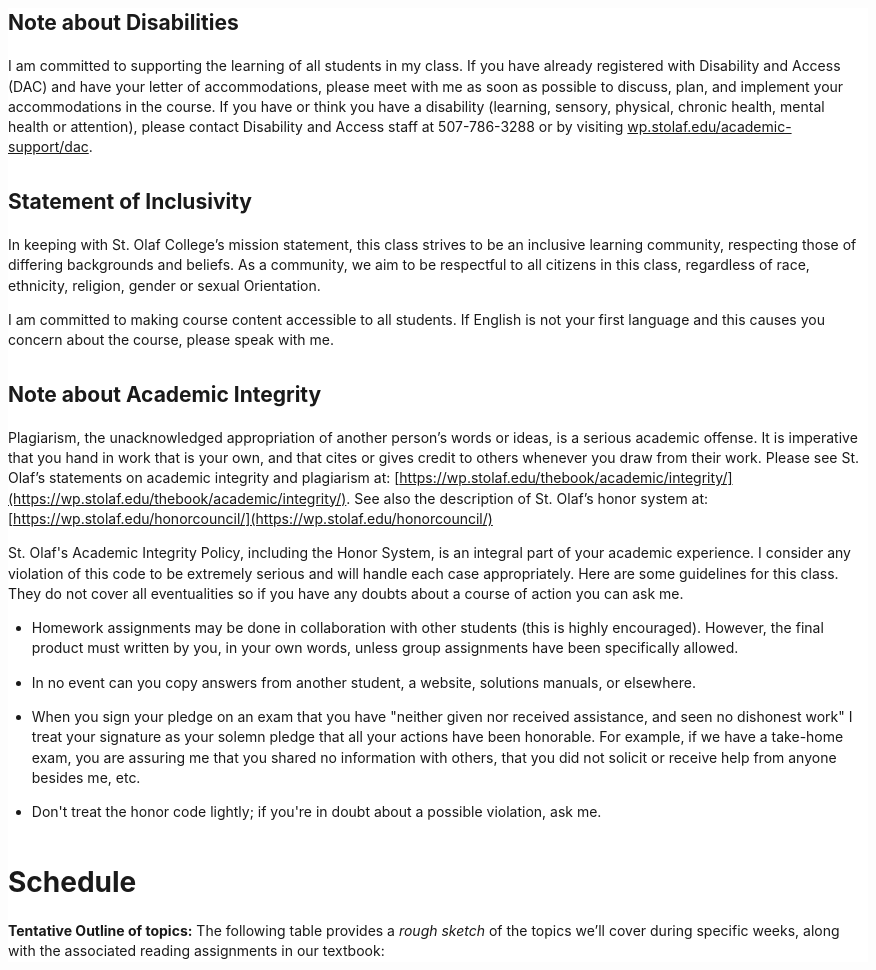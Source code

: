 ## Note about Disabilities 

I am committed to supporting the learning of all students in my class. If you have already registered with Disability and Access (DAC) and have your letter of accommodations, please meet with me as soon as possible to discuss, plan, and implement your accommodations in the course. If you have or think you have a disability (learning, sensory, physical, chronic health, mental health or attention), please contact Disability and Access staff at 507-786-3288 or by visiting [wp.stolaf.edu/academic-support/dac](wp.stolaf.edu/academic-support/dac).

## Statement of Inclusivity 

In keeping with St. Olaf College’s mission statement, this class strives to be an inclusive learning community, respecting those of differing backgrounds and beliefs. As a community, we aim to be respectful to all citizens in this class, regardless of race, ethnicity, religion, gender or sexual Orientation.

I am committed to making course content accessible to all students.  If English is not your first language and this causes you concern about the course, please speak with me.

## Note about Academic Integrity

Plagiarism, the unacknowledged appropriation of another person’s words or ideas, is a serious academic offense. It is imperative that you hand in work that is your own, and that cites or gives credit to others whenever you draw from their work. Please see St. Olaf’s statements on academic integrity and plagiarism at: [https://wp.stolaf.edu/thebook/academic/integrity/](https://wp.stolaf.edu/thebook/academic/integrity/). See also the description of St. Olaf’s honor system at: [https://wp.stolaf.edu/honorcouncil/](https://wp.stolaf.edu/honorcouncil/) 

St. Olaf's Academic Integrity Policy, including the Honor System, is an integral part of your academic experience. I consider any violation of this code to be extremely serious and will handle each case appropriately. Here are some guidelines for this class. They do not cover all eventualities so if you have any doubts about a course of action you can ask me.

* Homework assignments may be done in collaboration with other students (this is highly encouraged). However, the final product must written by you, in your own words, unless group assignments have been specifically allowed.

* In no event can you copy answers from another student, a website, solutions manuals, or elsewhere.

* When you sign your pledge on an exam that you have "neither given nor received assistance, and seen no dishonest work" I treat your signature as your solemn pledge that all your actions have been honorable. For example, if we have a take-home exam, you are assuring me that you shared no information with others, that you did not solicit or receive help from anyone besides me, etc.

* Don't treat the honor code lightly; if you're in doubt about a possible violation, ask me.

# Schedule

**Tentative Outline of topics:** The following table provides a *rough sketch* of the topics we’ll cover during specific weeks, along with the associated reading assignments in our textbook:
